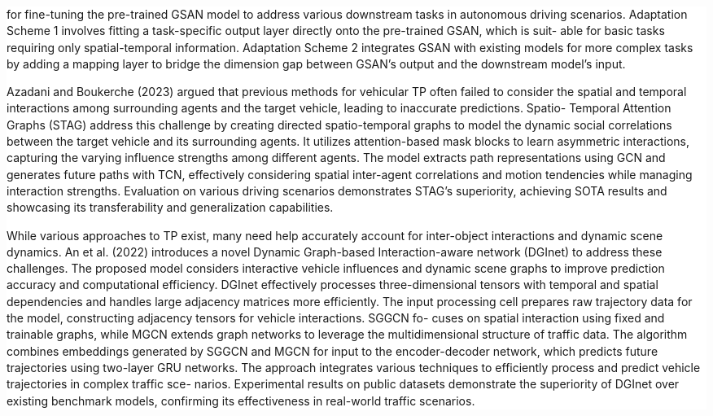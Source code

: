 for fine-tuning the pre-trained GSAN model to address various downstream tasks in autonomous driving scenarios.
Adaptation Scheme 1 involves fitting a task-specific output layer directly onto the pre-trained GSAN, which is suit-
able for basic tasks requiring only spatial-temporal information. Adaptation Scheme 2 integrates GSAN with existing
models for more complex tasks by adding a mapping layer to bridge the dimension gap between GSAN’s output and
the downstream model’s input.

Azadani and Boukerche (2023) argued that previous methods for vehicular TP often failed to consider the spatial
and temporal interactions among surrounding agents and the target vehicle, leading to inaccurate predictions. Spatio-
Temporal Attention Graphs (STAG) address this challenge by creating directed spatio-temporal graphs to model
the dynamic social correlations between the target vehicle and its surrounding agents. It utilizes attention-based
mask blocks to learn asymmetric interactions, capturing the varying influence strengths among different agents.
The model extracts path representations using GCN and generates future paths with TCN, effectively considering
spatial inter-agent correlations and motion tendencies while managing interaction strengths. Evaluation on various
driving scenarios demonstrates STAG’s superiority, achieving SOTA results and showcasing its transferability and
generalization capabilities.

While various approaches to TP exist, many need help accurately account for inter-object interactions and dynamic
scene dynamics. An et al. (2022) introduces a novel Dynamic Graph-based Interaction-aware network (DGInet) to
address these challenges. The proposed model considers interactive vehicle influences and dynamic scene graphs to
improve prediction accuracy and computational efficiency. DGInet effectively processes three-dimensional tensors
with temporal and spatial dependencies and handles large adjacency matrices more efficiently. The input processing
cell prepares raw trajectory data for the model, constructing adjacency tensors for vehicle interactions. SGGCN fo-
cuses on spatial interaction using fixed and trainable graphs, while MGCN extends graph networks to leverage the
multidimensional structure of traffic data. The algorithm combines embeddings generated by SGGCN and MGCN
for input to the encoder-decoder network, which predicts future trajectories using two-layer GRU networks. The
approach integrates various techniques to efficiently process and predict vehicle trajectories in complex traffic sce-
narios. Experimental results on public datasets demonstrate the superiority of DGInet over existing benchmark
models, confirming its effectiveness in real-world traffic scenarios.

